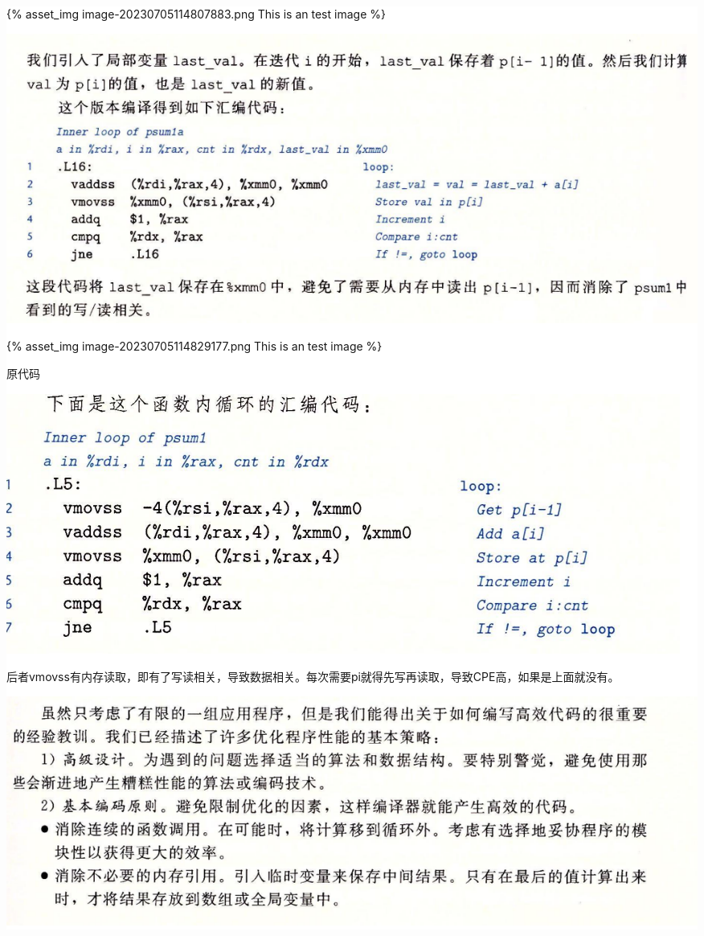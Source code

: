 {% asset_img image-20230705114807883.png This is an test image %}

![image-20230705114829177](深入理解计算机系统-第五章/image-20230705114829177.png)

{% asset_img image-20230705114829177.png This is an test image %}

原代码

![image-20230705114934148](深入理解计算机系统-第五章/image-20230705114934148.png)

后者vmovss有内存读取，即有了写读相关，导致数据相关。每次需要pi就得先写再读取，导致CPE高，如果是上面就没有。

![image-20230705115802949](深入理解计算机系统-第五章/image-20230705115802949.png)
